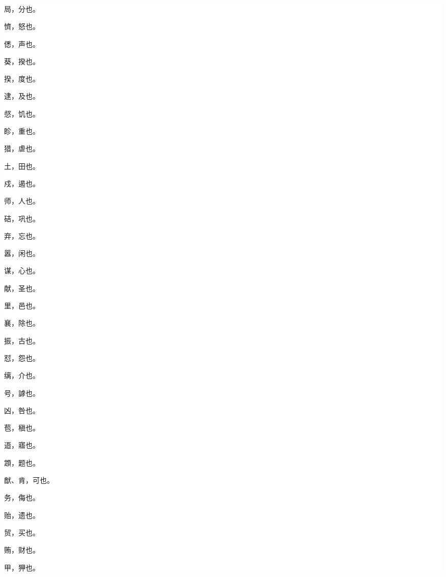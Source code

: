 局，分也。  

懠，怒也。  

僁，声也。  

葵，揆也。  

揆，度也。  

逮，及也。  

惄，饥也。  

眕，重也。  

猎，虐也。  

土，田也。  

戍，遏也。  

师，人也。  

硈，巩也。  

弃，忘也。  

嚣，闲也。  

谋，心也。  

献，圣也。  

里，邑也。  

襄，除也。  

振，古也。  

怼，怨也。  

缡，介也。  

号，謼也。  

凶，咎也。  

苞，稹也。  

逜，寤也。  

顁，题也。  

猷、肯，可也。  

务，侮也。  

贻，遗也。  

贸，买也。  

贿，财也。  

甲，狎也。  
